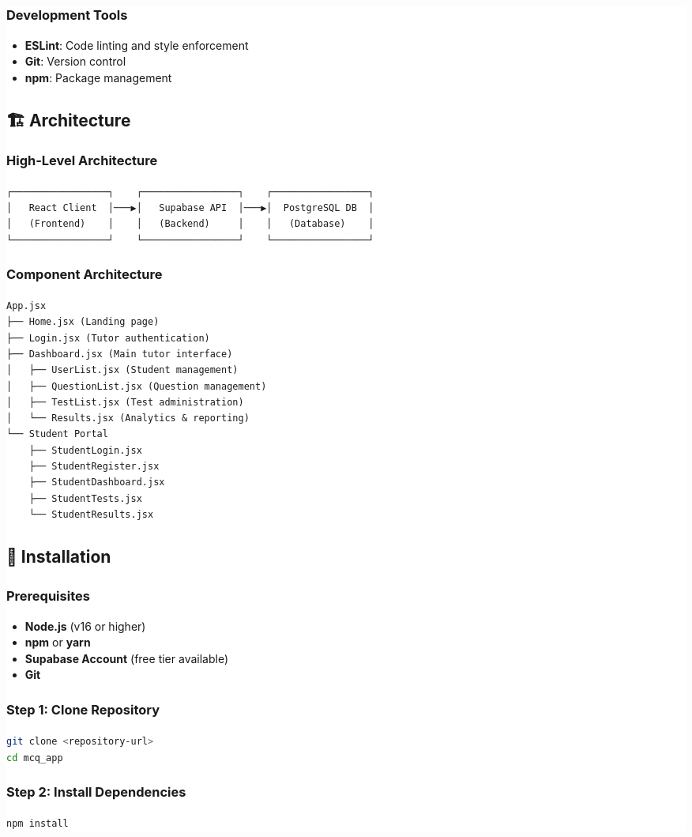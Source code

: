 ### Development Tools
- **ESLint**: Code linting and style enforcement
- **Git**: Version control
- **npm**: Package management

## 🏗 Architecture

### High-Level Architecture
```
┌─────────────────┐    ┌─────────────────┐    ┌─────────────────┐
│   React Client  │───▶│   Supabase API  │───▶│  PostgreSQL DB  │
│   (Frontend)    │    │   (Backend)     │    │   (Database)    │
└─────────────────┘    └─────────────────┘    └─────────────────┘
```

### Component Architecture
```
App.jsx
├── Home.jsx (Landing page)
├── Login.jsx (Tutor authentication)
├── Dashboard.jsx (Main tutor interface)
│   ├── UserList.jsx (Student management)
│   ├── QuestionList.jsx (Question management)
│   ├── TestList.jsx (Test administration)
│   └── Results.jsx (Analytics & reporting)
└── Student Portal
    ├── StudentLogin.jsx
    ├── StudentRegister.jsx
    ├── StudentDashboard.jsx
    ├── StudentTests.jsx
    └── StudentResults.jsx
```

## 🔧 Installation

### Prerequisites
- **Node.js** (v16 or higher)
- **npm** or **yarn**
- **Supabase Account** (free tier available)
- **Git**

### Step 1: Clone Repository
```bash
git clone <repository-url>
cd mcq_app
```

### Step 2: Install Dependencies
```bash
npm install
```

